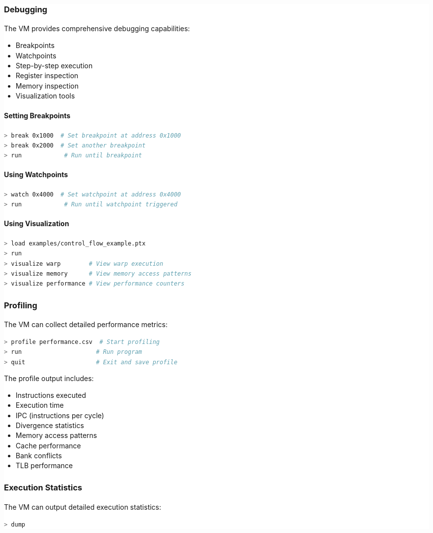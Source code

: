 ### Debugging
The VM provides comprehensive debugging capabilities:
- Breakpoints
- Watchpoints
- Step-by-step execution
- Register inspection
- Memory inspection
- Visualization tools

#### Setting Breakpoints
```bash
> break 0x1000  # Set breakpoint at address 0x1000
> break 0x2000  # Set another breakpoint
> run            # Run until breakpoint
```

#### Using Watchpoints
```bash
> watch 0x4000  # Set watchpoint at address 0x4000
> run            # Run until watchpoint triggered
```

#### Using Visualization
```bash
> load examples/control_flow_example.ptx
> run
> visualize warp        # View warp execution
> visualize memory      # View memory access patterns
> visualize performance # View performance counters
```

### Profiling
The VM can collect detailed performance metrics:
```bash
> profile performance.csv  # Start profiling
> run                     # Run program
> quit                    # Exit and save profile
```

The profile output includes:
- Instructions executed
- Execution time
- IPC (instructions per cycle)
- Divergence statistics
- Memory access patterns
- Cache performance
- Bank conflicts
- TLB performance

### Execution Statistics
The VM can output detailed execution statistics:
```bash
> dump
```
